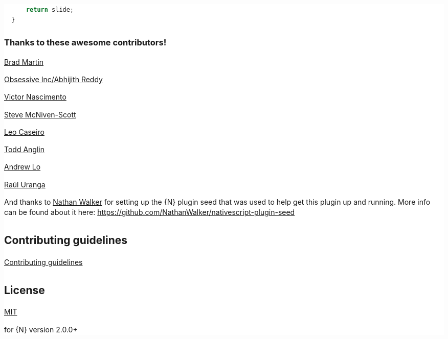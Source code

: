 ``` ts
      return slide;
  }


```


### Thanks to these awesome contributors!

[Brad Martin](https://github.com/bradmartin)

[Obsessive Inc/Abhijith Reddy](https://github.com/Obsessive)

[Victor Nascimento](https://github.com/vjoao)

[Steve McNiven-Scott](https://github.com/sitefinitysteve)

[Leo Caseiro](https://github.com/leocaseiro)

[Todd Anglin](https://github.com/toddanglin)

[Andrew Lo](https://github.com/andrewlo)

[Raúl Uranga](https://github.com/rauluranga/)

And thanks to [Nathan Walker](https://github.com/NathanWalker) for setting up the {N} plugin seed that was used to help get this plugin up and running. More info can be found about it here:
https://github.com/NathanWalker/nativescript-plugin-seed

## Contributing guidelines
[Contributing guidelines](https://github.com/TheOriginalJosh/nativescript-swiss-army-knife/blob/master/CONTRIBUTING.md)

## License

[MIT](/LICENSE)

for {N} version 2.0.0+
